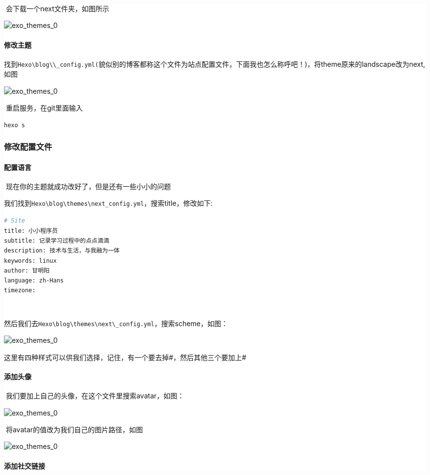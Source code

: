 ​     会下载一个next文件夹，如图所示

![exo_themes_0](https://github.com/ganmyxh/ganmyxh.io/blob/master/img/hexo_themes_01.png?raw=true)

#### 修改主题

​        找到`Hexo\blog\\_config.yml(`貌似别的博客都称这个文件为站点配置文件，下面我也怎么称呼吧！)，将theme原来的landscape改为next,如图

![exo_themes_0](https://github.com/ganmyxh/ganmyxh.io/blob/master/img/hexo_themes_02.png?raw=true)

​        重启服务，在git里面输入

```bash
hexo s
```



### 修改配置文件

#### 配置语言

​           现在你的主题就成功改好了，但是还有一些小小的问题

​           我们找到`Hexo\blog\themes\next_config.yml`，搜索title，修改如下:

```bash
# Site
title: 小小程序员
subtitle: 记录学习过程中的点点滴滴
description: 技术与生活，与我融为一体
keywords: linux
author: 甘明阳
language: zh-Hans
timezone: 
```

​           

然后我们去`Hexo\blog\themes\next\_config.yml`，搜索scheme，如图：

![exo_themes_0](https://github.com/ganmyxh/ganmyxh.io/blob/master/img/hexo_themes_04.png?raw=true)

这里有四种样式可以供我们选择，记住，有一个要去掉#，然后其他三个要加上#

#### 添加头像

​           我们要加上自己的头像，在这个文件里搜索avatar，如图：

![exo_themes_0](https://github.com/ganmyxh/ganmyxh.io/blob/master/img/hexo_themes_05.png?raw=true)

​           将avatar的值改为我们自己的图片路径，如图

![exo_themes_0](https://github.com/ganmyxh/ganmyxh.io/blob/master/img/hexo_themes_06.png?raw=true)

#### 添加社交链接
